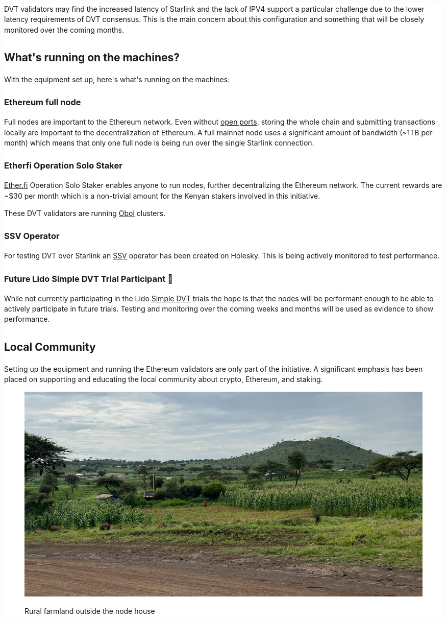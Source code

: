 DVT validators may find the increased latency of Starlink and the lack of IPV4 support a particular challenge due to the lower latency requirements of DVT consensus. This is the main concern about this configuration and something that will be closely monitored over the coming months.

## What's running on the machines?

With the equipment set up, here's what's running on the machines:

### Ethereum full node

Full nodes are important to the Ethereum network. Even without [open ports](kenya-node-phase-2.md#technical), storing the whole chain and submitting transactions locally are important to the decentralization of Ethereum. A full mainnet node uses a significant amount of bandwidth (\~1TB per month) which means that only one full node is being run over the single Starlink connection.

### Etherfi Operation Solo Staker

[Ether.fi](kenya-node-phase-2.md#etherfi-operation-solo-staker) Operation Solo Staker enables anyone to run nodes, further decentralizing the Ethereum network. The current rewards are \~$30 per month which is a non-trivial amount for the Kenyan stakers involved in this initiative.

These DVT validators are running [Obol](https://obol.tech) clusters.

### SSV Operator

For testing DVT over Starlink an [SSV](https://ssv.network/) operator has been created on Holesky. This is being actively monitored to test performance.

### Future Lido Simple DVT Trial Participant 🤞

While not currently participating in the Lido [Simple DVT](https://blog.lido.fi/leveraging-distributed-validator-technology/) trials the hope is that the nodes will be performant enough to be able to actively participate in future trials. Testing and monitoring over the coming weeks and months will be used as evidence to show performance.

## Local Community

Setting up the equipment and running the Ethereum validators are only part of the initiative. A significant emphasis has been placed on supporting and educating the local community about crypto, Ethereum, and staking.

<figure><img src="../.gitbook/assets/image (31).png" alt=""><figcaption><p>Rural farmland outside the node house</p></figcaption></figure>

